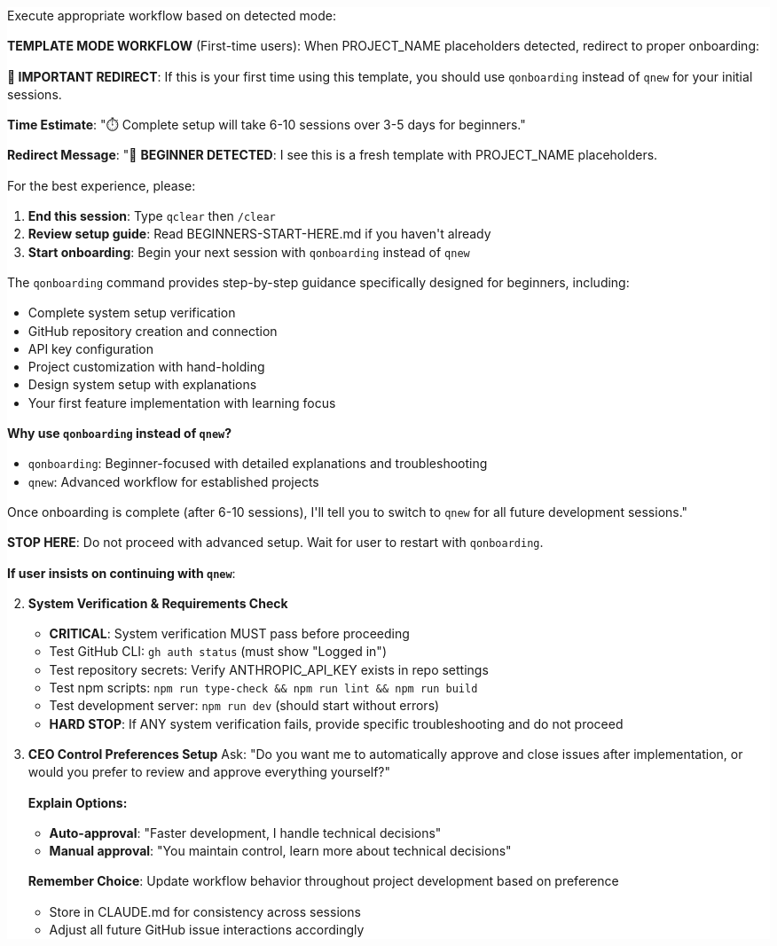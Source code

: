 Execute appropriate workflow based on detected mode:

**TEMPLATE MODE WORKFLOW** (First-time users):
When PROJECT_NAME placeholders detected, redirect to proper onboarding:

**🚨 IMPORTANT REDIRECT**: If this is your first time using this template, you should use `qonboarding` instead of `qnew` for your initial sessions.

**Time Estimate**: "⏱️ Complete setup will take 6-10 sessions over 3-5 days for beginners."

**Redirect Message**: 
"🎯 **BEGINNER DETECTED**: I see this is a fresh template with PROJECT_NAME placeholders. 

For the best experience, please:
1. **End this session**: Type `qclear` then `/clear`
2. **Review setup guide**: Read BEGINNERS-START-HERE.md if you haven't already
3. **Start onboarding**: Begin your next session with `qonboarding` instead of `qnew`

The `qonboarding` command provides step-by-step guidance specifically designed for beginners, including:
- Complete system setup verification
- GitHub repository creation and connection
- API key configuration  
- Project customization with hand-holding
- Design system setup with explanations
- Your first feature implementation with learning focus

**Why use `qonboarding` instead of `qnew`?**
- `qonboarding`: Beginner-focused with detailed explanations and troubleshooting
- `qnew`: Advanced workflow for established projects

Once onboarding is complete (after 6-10 sessions), I'll tell you to switch to `qnew` for all future development sessions."

**STOP HERE**: Do not proceed with advanced setup. Wait for user to restart with `qonboarding`.

**If user insists on continuing with `qnew`**:

2. **System Verification & Requirements Check**
   - **CRITICAL**: System verification MUST pass before proceeding
   - Test GitHub CLI: `gh auth status` (must show "Logged in")
   - Test repository secrets: Verify ANTHROPIC_API_KEY exists in repo settings
   - Test npm scripts: `npm run type-check && npm run lint && npm run build`
   - Test development server: `npm run dev` (should start without errors)
   - **HARD STOP**: If ANY system verification fails, provide specific troubleshooting and do not proceed

2. **CEO Control Preferences Setup**
   Ask: "Do you want me to automatically approve and close issues after implementation, or would you prefer to review and approve everything yourself?"
   
   **Explain Options:**
   - **Auto-approval**: "Faster development, I handle technical decisions"
   - **Manual approval**: "You maintain control, learn more about technical decisions"
   
   **Remember Choice**: Update workflow behavior throughout project development based on preference
   - Store in CLAUDE.md for consistency across sessions
   - Adjust all future GitHub issue interactions accordingly
